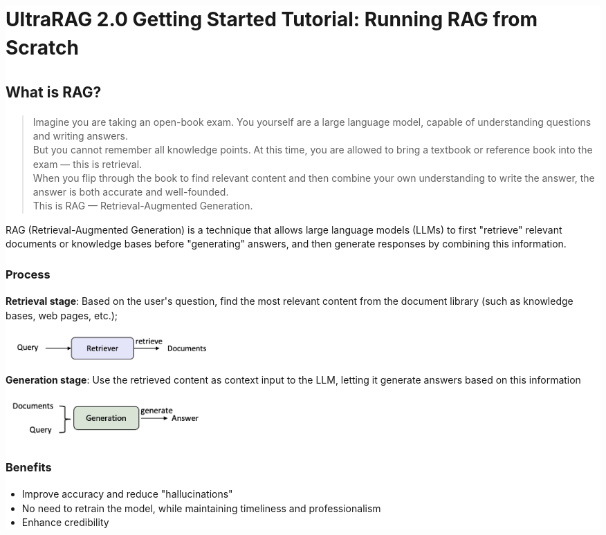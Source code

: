 # UltraRAG 2.0 Getting Started Tutorial: Running RAG from Scratch

## What is RAG?

> Imagine you are taking an open-book exam. You yourself are a large language model, capable of understanding questions and writing answers.  
> But you cannot remember all knowledge points. At this time, you are allowed to bring a textbook or reference book into the exam — this is retrieval.  
> When you flip through the book to find relevant content and then combine your own understanding to write the answer, the answer is both accurate and well-founded.  
> This is RAG — Retrieval-Augmented Generation.

RAG (Retrieval-Augmented Generation) is a technique that allows large language models (LLMs) to first "retrieve" relevant documents or knowledge bases before "generating" answers, and then generate responses by combining this information.

### Process

**Retrieval stage**: Based on the user's question, find the most relevant content from the document library (such as knowledge bases, web pages, etc.);  
<p align="left">
  <img src="../image/00/retrieve_stage.png" alt="Retrieval Stage" width="300"/>
</p>

**Generation stage**: Use the retrieved content as context input to the LLM, letting it generate answers based on this information  
<p align="left">
  <img src="../image/00/gen_stage.png" alt="Generation Stage" width="300"/>
</p>

### Benefits

- Improve accuracy and reduce "hallucinations"
- No need to retrain the model, while maintaining timeliness and professionalism
- Enhance credibility
  
